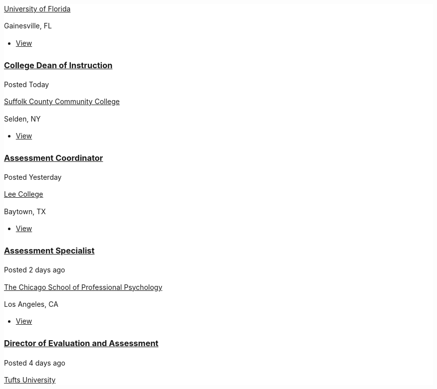 [University of
Florida](http://careers.insidehighered.com/search/institution/university-florida-4996)

Gainesville, FL

-   [View](http://careers.insidehighered.com/university-florida/administrative-services-crd-4/jobs/582015)

### [College Dean of Instruction](http://careers.insidehighered.com/suffolk-county-community-college/college-dean-instruction/jobs/581831)

Posted Today

[Suffolk County Community
College](http://careers.insidehighered.com/search/institution/suffolk-county-community-college-4577)

Selden, NY

-   [View](http://careers.insidehighered.com/suffolk-county-community-college/college-dean-instruction/jobs/581831)

### [Assessment Coordinator](http://careers.insidehighered.com/lee-college/assessment-coordinator/jobs/581925)

Posted Yesterday

[Lee
College](http://careers.insidehighered.com/search/institution/lee-college-3041)

Baytown, TX

-   [View](http://careers.insidehighered.com/lee-college/assessment-coordinator/jobs/581925)

### [Assessment Specialist](http://careers.insidehighered.com/chicago-school-professional-psychology/assessment-specialist/jobs/581197)

Posted 2 days ago

[The Chicago School of Professional
Psychology](http://careers.insidehighered.com/search/institution/chicago-school-professional-psychology-1797)

Los Angeles, CA

-   [View](http://careers.insidehighered.com/chicago-school-professional-psychology/assessment-specialist/jobs/581197)

### [Director of Evaluation and Assessment](http://careers.insidehighered.com/tufts-university/director-evaluation-and-assessment/jobs/580812)

Posted 4 days ago

[Tufts
University](http://careers.insidehighered.com/search/institution/tufts-university-4851)
